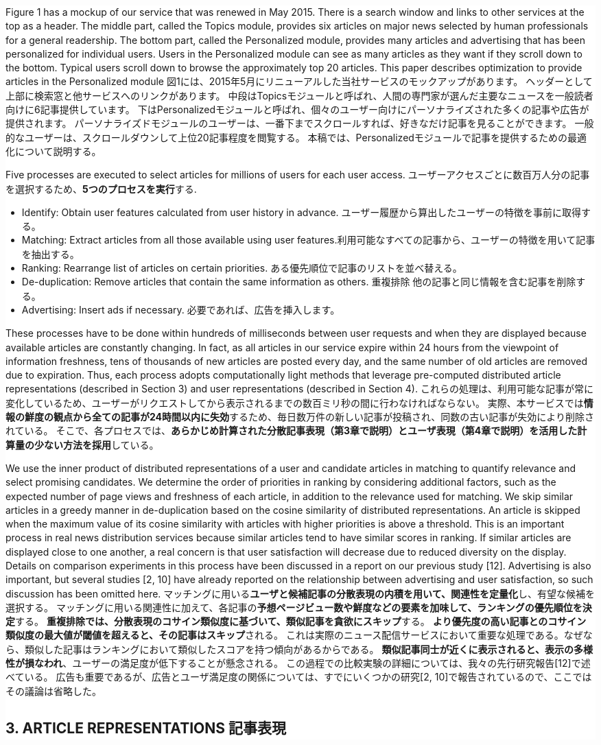 Figure 1 has a mockup of our service that was renewed in May 2015. There is a search window and links to other services at the top as a header. The middle part, called the Topics module, provides six articles on major news selected by human professionals for a general readership. The bottom part, called the Personalized module, provides many articles and advertising that has been personalized for individual users. Users in the Personalized module can see as many articles as they want if they scroll down to the bottom. Typical users scroll down to browse the approximately top 20 articles. This paper describes optimization to provide articles in the Personalized module
図1には、2015年5月にリニューアルした当社サービスのモックアップがあります。 ヘッダーとして上部に検索窓と他サービスへのリンクがあります。 中段はTopicsモジュールと呼ばれ、人間の専門家が選んだ主要なニュースを一般読者向けに6記事提供しています。 下はPersonalizedモジュールと呼ばれ、個々のユーザー向けにパーソナライズされた多くの記事や広告が提供されます。 パーソナライズドモジュールのユーザーは、一番下までスクロールすれば、好きなだけ記事を見ることができます。 一般的なユーザーは、スクロールダウンして上位20記事程度を閲覧する。 本稿では、Personalizedモジュールで記事を提供するための最適化について説明する。

Five processes are executed to select articles for millions of users for each user access. ユーザーアクセスごとに数百万人分の記事を選択するため、**5つのプロセスを実行**する.

- Identify: Obtain user features calculated from user history in advance. ユーザー履歴から算出したユーザーの特徴を事前に取得する。
- Matching: Extract articles from all those available using user features.利用可能なすべての記事から、ユーザーの特徴を用いて記事を抽出する。
- Ranking: Rearrange list of articles on certain priorities. ある優先順位で記事のリストを並べ替える。
- De-duplication: Remove articles that contain the same information as others. 重複排除 他の記事と同じ情報を含む記事を削除する。
- Advertising: Insert ads if necessary. 必要であれば、広告を挿入します。

These processes have to be done within hundreds of milliseconds between user requests and when they are displayed because available articles are constantly changing. In fact, as all articles in our service expire within 24 hours from the viewpoint of information freshness, tens of thousands of new articles are posted every day, and the same number of old articles are removed due to expiration. Thus, each process adopts computationally light methods that leverage pre-computed distributed article representations (described in Section 3) and user representations (described in Section 4).
これらの処理は、利用可能な記事が常に変化しているため、ユーザーがリクエストしてから表示されるまでの数百ミリ秒の間に行わなければならない。 実際、本サービスでは**情報の鮮度の観点から全ての記事が24時間以内に失効**するため、毎日数万件の新しい記事が投稿され、同数の古い記事が失効により削除されている。
そこで、各プロセスでは、**あらかじめ計算された分散記事表現（第3章で説明）とユーザ表現（第4章で説明）を活用した計算量の少ない方法を採用**している。

We use the inner product of distributed representations of a user and candidate articles in matching to quantify relevance and select promising candidates. We determine the order of priorities in ranking by considering additional factors, such as the expected number of page views and freshness of each article, in addition to the relevance used for matching. We skip similar articles in a greedy manner in de-duplication based on the cosine similarity of distributed representations. An article is skipped when the maximum value of its cosine similarity with articles with higher priorities is above a threshold. This is an important process in real news distribution services because similar articles tend to have similar scores in ranking. If similar articles are displayed close to one another, a real concern is that user satisfaction will decrease due to reduced diversity on the display. Details on comparison experiments in this process have been discussed in a report on our previous study [12]. Advertising is also important, but several studies [2, 10] have already reported on the relationship between advertising and user satisfaction, so such discussion has been omitted here.
マッチングに用いる**ユーザと候補記事の分散表現の内積を用いて、関連性を定量化**し、有望な候補を選択する。 マッチングに用いる関連性に加えて、各記事の**予想ページビュー数や鮮度などの要素を加味して、ランキングの優先順位を決定**する。 **重複排除では、分散表現のコサイン類似度に基づいて、類似記事を貪欲にスキップ**する。 
**より優先度の高い記事とのコサイン類似度の最大値が閾値を超えると、その記事はスキップ**される。 これは実際のニュース配信サービスにおいて重要な処理である。なぜなら、類似した記事はランキングにおいて類似したスコアを持つ傾向があるからである。 **類似記事同士が近くに表示されると、表示の多様性が損なわれ**、ユーザーの満足度が低下することが懸念される。 この過程での比較実験の詳細については、我々の先行研究報告[12]で述べている。 広告も重要であるが、広告とユーザ満足度の関係については、すでにいくつかの研究[2, 10]で報告されているので、ここではその議論は省略した。

## 3. ARTICLE REPRESENTATIONS 記事表現
